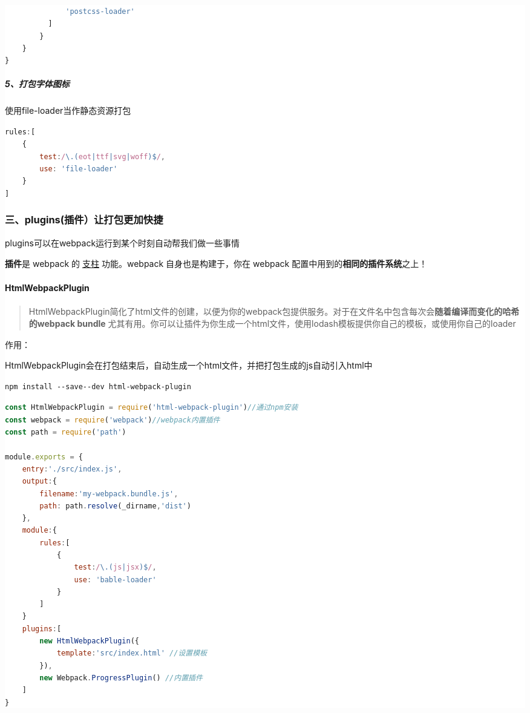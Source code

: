   ```js
              	'postcss-loader'
          	]
          }
      }
}
  ```
  
  

##### 5、打包字体图标

使用file-loader当作静态资源打包

```js
rules:[
    {
        test:/\.(eot|ttf|svg|woff)$/,
        use: 'file-loader'
    }
]
```



### 三、plugins(插件）让打包更加快捷

plugins可以在webpack运行到某个时刻自动帮我们做一些事情

**插件**是 webpack 的 [支柱](https://github.com/webpack/tapable) 功能。webpack 自身也是构建于，你在 webpack 配置中用到的**相同的插件系统**之上！

#### HtmlWebpackPlugin

> HtmlWebpackPlugin简化了html文件的创建，以便为你的webpack包提供服务。对于在文件名中包含每次会**随着编译而变化的哈希的webpack bundle** 尤其有用。你可以让插件为你生成一个html文件，使用lodash模板提供你自己的模板，或使用你自己的loader

作用：

HtmlWebpackPlugin会在打包结束后，自动生成一个html文件，并把打包生成的js自动引入html中

`npm install --save--dev html-webpack-plugin`

```js
const HtmlWebpackPlugin = require('html-webpack-plugin')//通过npm安装
const webpack = require('webpack')//webpack内置插件
const path = require('path')

module.exports = {
    entry:'./src/index.js',
    output:{
        filename:'my-webpack.bundle.js',
        path: path.resolve(_dirname,'dist')
    },
    module:{
        rules:[
            {
                test:/\.(js|jsx)$/,
                use: 'bable-loader'
            }
        ]
    }
    plugins:[
    	new HtmlWebpackPlugin({
        	template:'src/index.html' //设置模板
    	}),
        new Webpack.ProgressPlugin() //内置插件
	]
}
```
